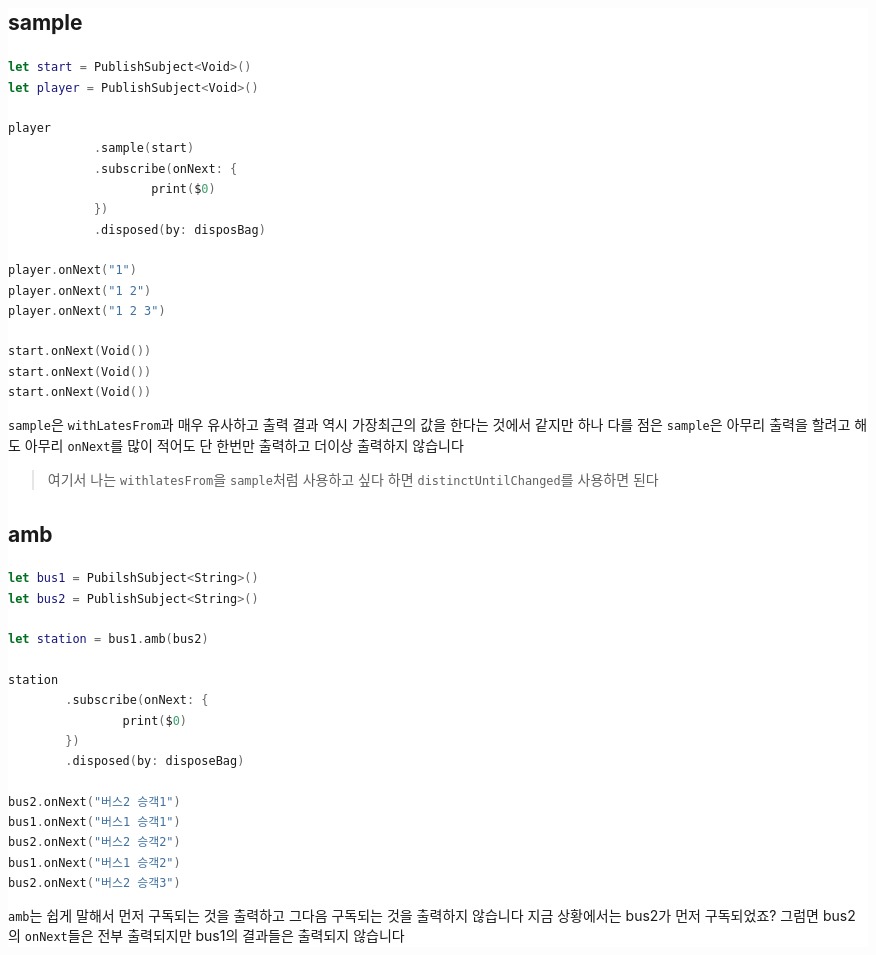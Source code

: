 ## sample

```swift
let start = PublishSubject<Void>()
let player = PublishSubject<Void>()

player
			.sample(start)
			.subscribe(onNext: {
					print($0)
			})
			.disposed(by: disposBag)

player.onNext("1")
player.onNext("1 2")
player.onNext("1 2 3")

start.onNext(Void())
start.onNext(Void())
start.onNext(Void())
```

`sample`은 `withLatesFrom`과 매우 유사하고 출력 결과 역시 가장최근의 값을 한다는 것에서 같지만 하나 다를 점은 `sample`은 아무리 출력을 할려고 해도 아무리 `onNext`를 많이 적어도 단 한번만 출력하고 더이상 출력하지 않습니다

> 여기서 나는 `withlatesFrom`을 `sample`처럼 사용하고 싶다 하면 `distinctUntilChanged`를 사용하면 된다
> 

## amb

```swift
let bus1 = PubilshSubject<String>()
let bus2 = PublishSubject<String>()

let station = bus1.amb(bus2)

station
		.subscribe(onNext: {
				print($0)
		})
		.disposed(by: disposeBag)

bus2.onNext("버스2 승객1")
bus1.onNext("버스1 승객1")
bus2.onNext("버스2 승객2")
bus1.onNext("버스1 승객2")
bus2.onNext("버스2 승객3")
```

`amb`는 쉽게 말해서 먼저 구독되는 것을 출력하고 그다음 구독되는 것을 출력하지 않습니다 지금 상황에서는 bus2가 먼저 구독되었죠? 그럼면 bus2의 `onNext`들은 전부 출력되지만 bus1의 결과들은 출력되지 않습니다